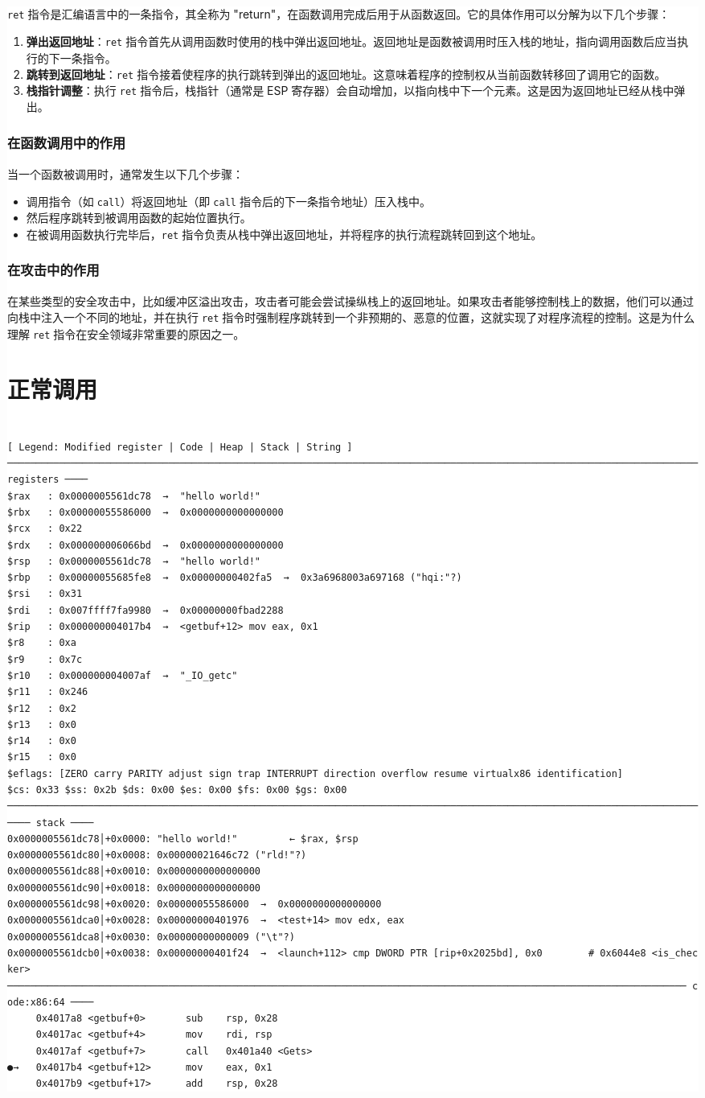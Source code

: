 


`ret` 指令是汇编语言中的一条指令，其全称为 "return"，在函数调用完成后用于从函数返回。它的具体作用可以分解为以下几个步骤：

1. **弹出返回地址**：`ret` 指令首先从调用函数时使用的栈中弹出返回地址。返回地址是函数被调用时压入栈的地址，指向调用函数后应当执行的下一条指令。
2. **跳转到返回地址**：`ret` 指令接着使程序的执行跳转到弹出的返回地址。这意味着程序的控制权从当前函数转移回了调用它的函数。
3. **栈指针调整**：执行 `ret` 指令后，栈指针（通常是 ESP 寄存器）会自动增加，以指向栈中下一个元素。这是因为返回地址已经从栈中弹出。

### 在函数调用中的作用

当一个函数被调用时，通常发生以下几个步骤：
- 调用指令（如 `call`）将返回地址（即 `call` 指令后的下一条指令地址）压入栈中。
- 然后程序跳转到被调用函数的起始位置执行。
- 在被调用函数执行完毕后，`ret` 指令负责从栈中弹出返回地址，并将程序的执行流程跳转回到这个地址。

### 在攻击中的作用

在某些类型的安全攻击中，比如缓冲区溢出攻击，攻击者可能会尝试操纵栈上的返回地址。如果攻击者能够控制栈上的数据，他们可以通过向栈中注入一个不同的地址，并在执行 `ret` 指令时强制程序跳转到一个非预期的、恶意的位置，这就实现了对程序流程的控制。这是为什么理解 `ret` 指令在安全领域非常重要的原因之一。

# 正常调用
~~~shell

[ Legend: Modified register | Code | Heap | Stack | String ]
──────────────────────────────────────────────────────────────────────────────────────────────────────────────────────── registers ────
$rax   : 0x0000005561dc78  →  "hello world!"
$rbx   : 0x00000055586000  →  0x0000000000000000
$rcx   : 0x22              
$rdx   : 0x000000006066bd  →  0x0000000000000000
$rsp   : 0x0000005561dc78  →  "hello world!"
$rbp   : 0x00000055685fe8  →  0x00000000402fa5  →  0x3a6968003a697168 ("hqi:"?)
$rsi   : 0x31              
$rdi   : 0x007ffff7fa9980  →  0x00000000fbad2288
$rip   : 0x000000004017b4  →  <getbuf+12> mov eax, 0x1
$r8    : 0xa               
$r9    : 0x7c              
$r10   : 0x000000004007af  →  "_IO_getc"
$r11   : 0x246             
$r12   : 0x2               
$r13   : 0x0               
$r14   : 0x0               
$r15   : 0x0               
$eflags: [ZERO carry PARITY adjust sign trap INTERRUPT direction overflow resume virtualx86 identification]
$cs: 0x33 $ss: 0x2b $ds: 0x00 $es: 0x00 $fs: 0x00 $gs: 0x00 
──────────────────────────────────────────────────────────────────────────────────────────────────────────────────────────── stack ────
0x0000005561dc78│+0x0000: "hello world!"         ← $rax, $rsp
0x0000005561dc80│+0x0008: 0x00000021646c72 ("rld!"?)
0x0000005561dc88│+0x0010: 0x0000000000000000
0x0000005561dc90│+0x0018: 0x0000000000000000
0x0000005561dc98│+0x0020: 0x00000055586000  →  0x0000000000000000
0x0000005561dca0│+0x0028: 0x00000000401976  →  <test+14> mov edx, eax
0x0000005561dca8│+0x0030: 0x00000000000009 ("\t"?)
0x0000005561dcb0│+0x0038: 0x00000000401f24  →  <launch+112> cmp DWORD PTR [rip+0x2025bd], 0x0        # 0x6044e8 <is_checker>
────────────────────────────────────────────────────────────────────────────────────────────────────────────────────── code:x86:64 ────
     0x4017a8 <getbuf+0>       sub    rsp, 0x28
     0x4017ac <getbuf+4>       mov    rdi, rsp
     0x4017af <getbuf+7>       call   0x401a40 <Gets>
●→   0x4017b4 <getbuf+12>      mov    eax, 0x1
     0x4017b9 <getbuf+17>      add    rsp, 0x28
~~~